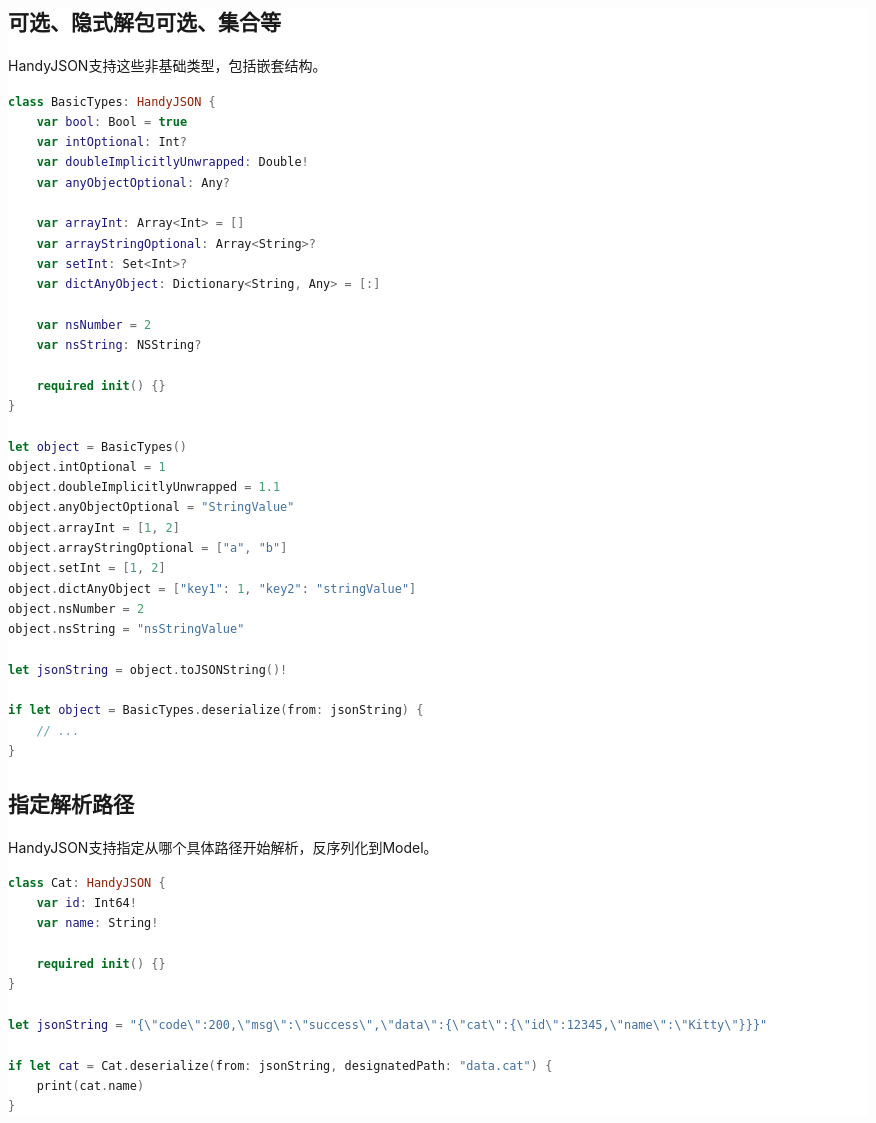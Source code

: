 ## 可选、隐式解包可选、集合等

HandyJSON支持这些非基础类型，包括嵌套结构。

```swift
class BasicTypes: HandyJSON {
    var bool: Bool = true
    var intOptional: Int?
    var doubleImplicitlyUnwrapped: Double!
    var anyObjectOptional: Any?

    var arrayInt: Array<Int> = []
    var arrayStringOptional: Array<String>?
    var setInt: Set<Int>?
    var dictAnyObject: Dictionary<String, Any> = [:]

    var nsNumber = 2
    var nsString: NSString?

    required init() {}
}

let object = BasicTypes()
object.intOptional = 1
object.doubleImplicitlyUnwrapped = 1.1
object.anyObjectOptional = "StringValue"
object.arrayInt = [1, 2]
object.arrayStringOptional = ["a", "b"]
object.setInt = [1, 2]
object.dictAnyObject = ["key1": 1, "key2": "stringValue"]
object.nsNumber = 2
object.nsString = "nsStringValue"

let jsonString = object.toJSONString()!

if let object = BasicTypes.deserialize(from: jsonString) {
    // ...
}
```

## 指定解析路径

HandyJSON支持指定从哪个具体路径开始解析，反序列化到Model。

```swift
class Cat: HandyJSON {
    var id: Int64!
    var name: String!

    required init() {}
}

let jsonString = "{\"code\":200,\"msg\":\"success\",\"data\":{\"cat\":{\"id\":12345,\"name\":\"Kitty\"}}}"

if let cat = Cat.deserialize(from: jsonString, designatedPath: "data.cat") {
    print(cat.name)
}
```
